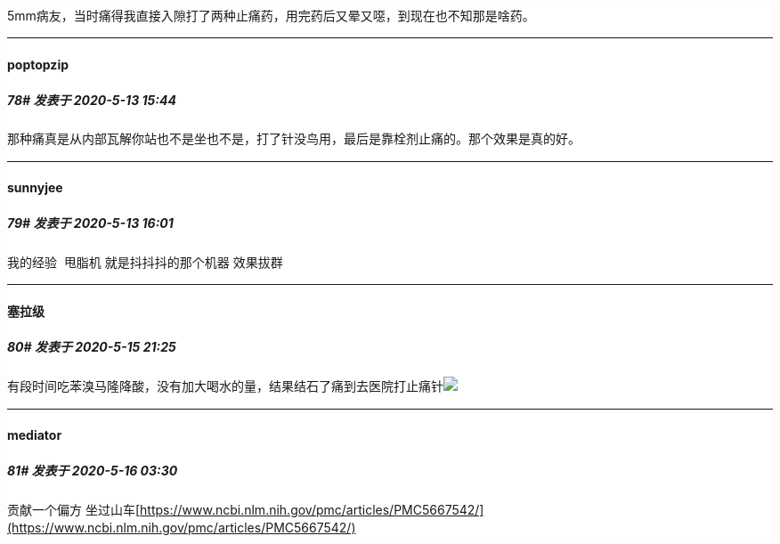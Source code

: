 


5mm病友，当时痛得我直接入隙打了两种止痛药，用完药后又晕又噁，到现在也不知那是啥药。







*****

####  poptopzip  
##### 78#       发表于 2020-5-13 15:44




那种痛真是从内部瓦解你站也不是坐也不是，打了针没鸟用，最后是靠栓剂止痛的。那个效果是真的好。







*****

####  sunnyjee  
##### 79#       发表于 2020-5-13 16:01




我的经验  甩脂机 就是抖抖抖的那个机器 效果拔群







*****

####  塞拉级  
##### 80#       发表于 2020-5-15 21:25




有段时间吃苯溴马隆降酸，没有加大喝水的量，结果结石了痛到去医院打止痛针<img src="https://static.saraba1st.com/image/smiley/face2017/152.png" referrerpolicy="no-referrer">







*****

####  mediator  
##### 81#       发表于 2020-5-16 03:30




贡献一个偏方 坐过山车[https://www.ncbi.nlm.nih.gov/pmc/articles/PMC5667542/](https://www.ncbi.nlm.nih.gov/pmc/articles/PMC5667542/)

